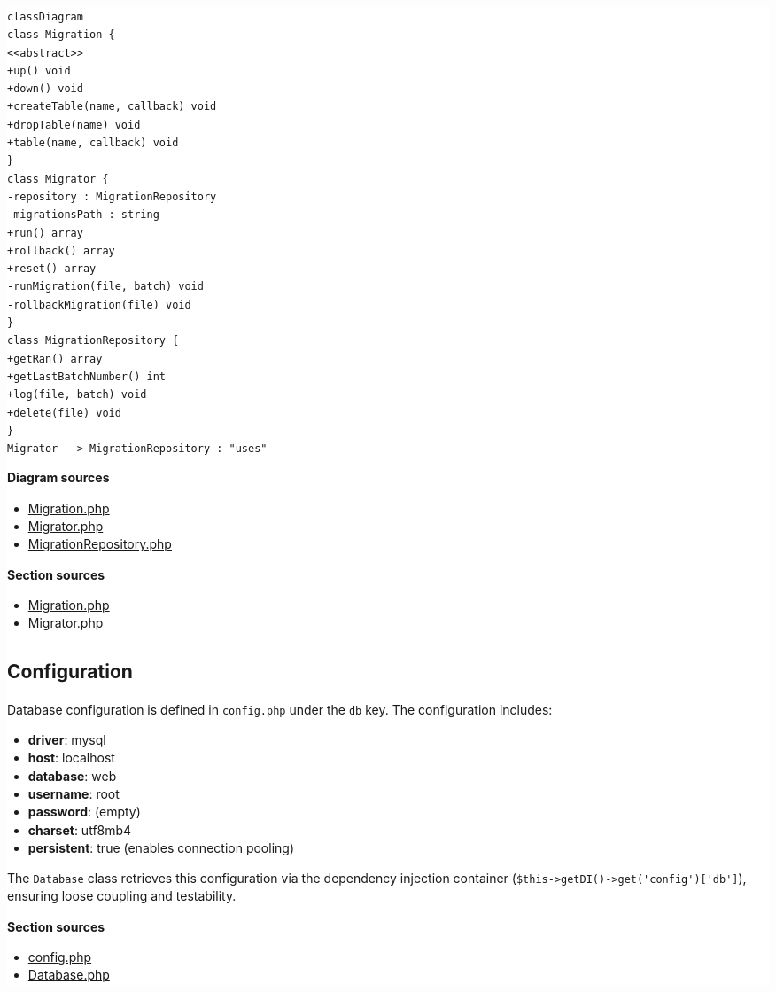 ```mermaid
classDiagram
class Migration {
<<abstract>>
+up() void
+down() void
+createTable(name, callback) void
+dropTable(name) void
+table(name, callback) void
}
class Migrator {
-repository : MigrationRepository
-migrationsPath : string
+run() array
+rollback() array
+reset() array
-runMigration(file, batch) void
-rollbackMigration(file) void
}
class MigrationRepository {
+getRan() array
+getLastBatchNumber() int
+log(file, batch) void
+delete(file) void
}
Migrator --> MigrationRepository : "uses"
```

**Diagram sources**  
- [Migration.php](file://app/Core/Database/Migration.php#L1-L61)
- [Migrator.php](file://app/Core/Database/Migrator.php#L1-L142)
- [MigrationRepository.php](file://app/Core/Database/MigrationRepository.php)

**Section sources**  
- [Migration.php](file://app/Core/Database/Migration.php#L1-L61)
- [Migrator.php](file://app/Core/Database/Migrator.php#L1-L142)

## Configuration

Database configuration is defined in `config.php` under the `db` key. The configuration includes:
- **driver**: mysql
- **host**: localhost
- **database**: web
- **username**: root
- **password**: (empty)
- **charset**: utf8mb4
- **persistent**: true (enables connection pooling)

The `Database` class retrieves this configuration via the dependency injection container (`$this->getDI()->get('config')['db']`), ensuring loose coupling and testability.

**Section sources**  
- [config.php](file://app/config.php#L1-L100)
- [Database.php](file://app/Core/Database/Database.php#L45-L55)
